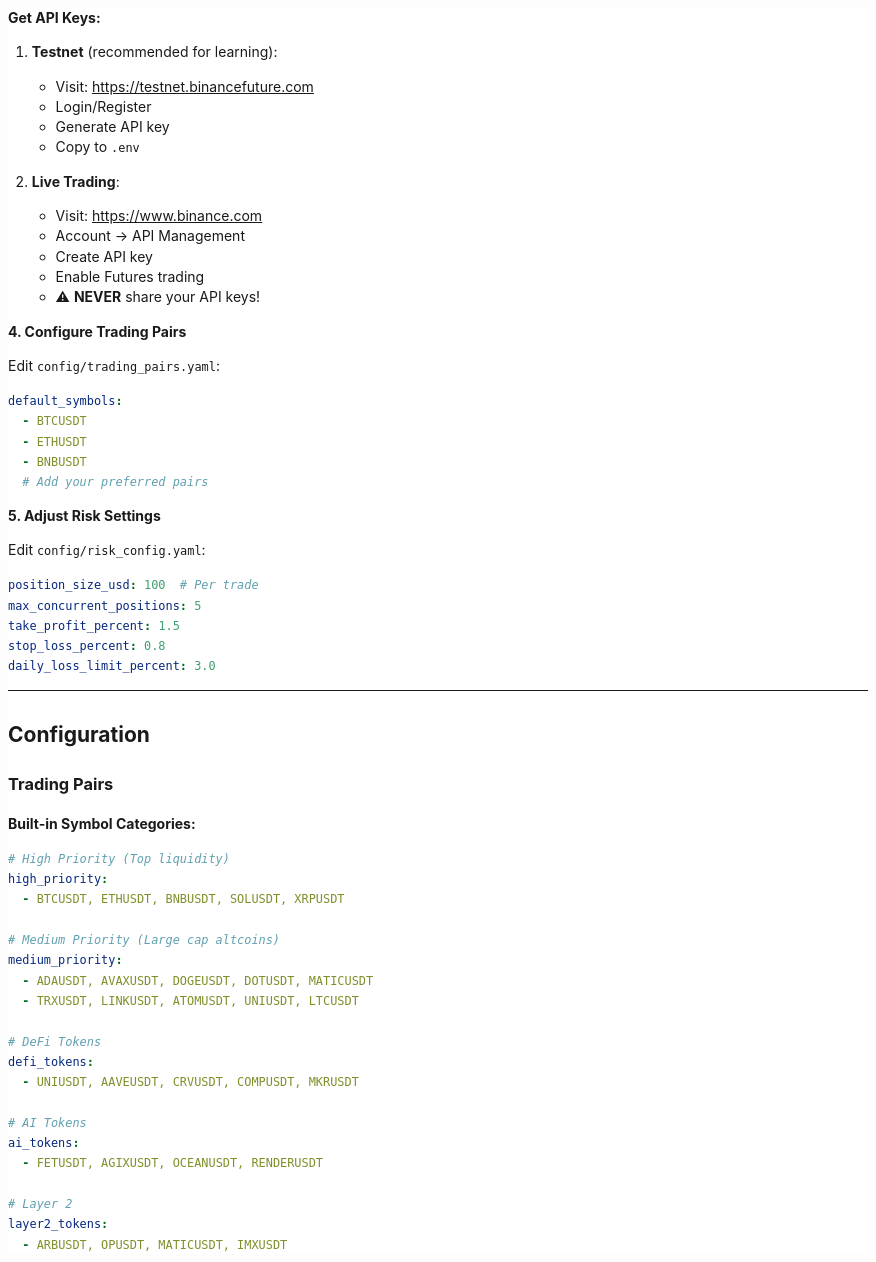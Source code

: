 **Get API Keys:**

1. **Testnet** (recommended for learning):
   - Visit: https://testnet.binancefuture.com
   - Login/Register
   - Generate API key
   - Copy to `.env`

2. **Live Trading**:
   - Visit: https://www.binance.com
   - Account → API Management
   - Create API key
   - Enable Futures trading
   - ⚠️ **NEVER** share your API keys!

**4. Configure Trading Pairs**

Edit `config/trading_pairs.yaml`:
```yaml
default_symbols:
  - BTCUSDT
  - ETHUSDT
  - BNBUSDT
  # Add your preferred pairs
```

**5. Adjust Risk Settings**

Edit `config/risk_config.yaml`:
```yaml
position_size_usd: 100  # Per trade
max_concurrent_positions: 5
take_profit_percent: 1.5
stop_loss_percent: 0.8
daily_loss_limit_percent: 3.0
```

---

## Configuration

### Trading Pairs

**Built-in Symbol Categories:**

```yaml
# High Priority (Top liquidity)
high_priority:
  - BTCUSDT, ETHUSDT, BNBUSDT, SOLUSDT, XRPUSDT

# Medium Priority (Large cap altcoins)
medium_priority:
  - ADAUSDT, AVAXUSDT, DOGEUSDT, DOTUSDT, MATICUSDT
  - TRXUSDT, LINKUSDT, ATOMUSDT, UNIUSDT, LTCUSDT

# DeFi Tokens
defi_tokens:
  - UNIUSDT, AAVEUSDT, CRVUSDT, COMPUSDT, MKRUSDT

# AI Tokens
ai_tokens:
  - FETUSDT, AGIXUSDT, OCEANUSDT, RENDERUSDT

# Layer 2
layer2_tokens:
  - ARBUSDT, OPUSDT, MATICUSDT, IMXUSDT
```

